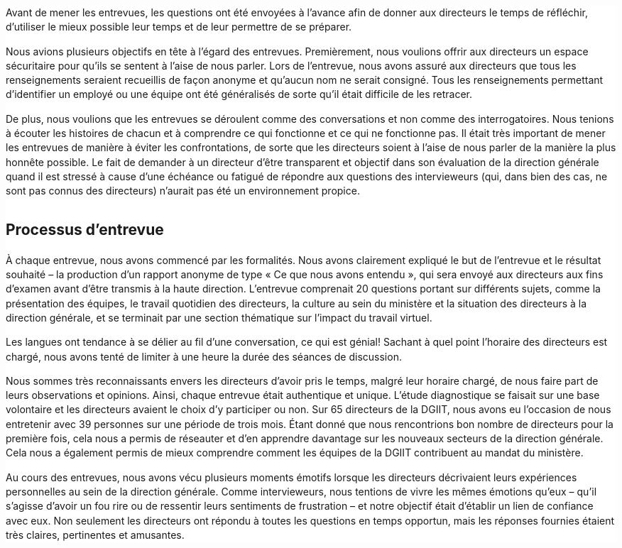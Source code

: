 Avant de mener les entrevues, les questions ont été envoyées à l’avance afin de donner aux directeurs le temps de réfléchir, d’utiliser le mieux possible leur temps et de leur permettre de se préparer.

Nous avions plusieurs objectifs en tête à l’égard des entrevues.
Premièrement, nous voulions offrir aux directeurs un espace sécuritaire pour qu’ils se sentent à l’aise de nous parler.
Lors de l’entrevue, nous avons assuré aux directeurs que tous les renseignements seraient recueillis de façon anonyme et qu’aucun nom ne serait consigné.
Tous les renseignements permettant d’identifier un employé ou une équipe ont été généralisés de sorte qu’il était difficile de les retracer.

De plus, nous voulions que les entrevues se déroulent comme des conversations et non comme des interrogatoires. Nous tenions à écouter les histoires de chacun et à comprendre ce qui fonctionne et ce qui ne fonctionne pas.
Il était très important de mener les entrevues de manière à éviter les confrontations, de sorte que les directeurs soient à l’aise de nous parler de la manière la plus honnête possible.
Le fait de demander à un directeur d’être transparent et objectif dans son évaluation de la direction générale quand il est stressé à cause d’une échéance ou fatigué de répondre aux questions des intervieweurs (qui, dans bien des cas, ne sont pas connus des directeurs) n’aurait pas été un environnement propice.

## Processus d’entrevue

À chaque entrevue, nous avons commencé par les formalités. Nous avons clairement expliqué le but de l’entrevue et le résultat souhaité – la production d’un rapport anonyme de type « Ce que nous avons entendu », qui sera envoyé aux directeurs aux fins d’examen avant d’être transmis à la haute direction.
L’entrevue comprenait 20 questions portant sur différents sujets, comme la présentation des équipes, le travail quotidien des directeurs, la culture au sein du ministère et la situation des directeurs à la direction générale, et se terminait par une section thématique sur l’impact du travail virtuel.

Les langues ont tendance à se délier au fil d’une conversation, ce qui est génial! Sachant à quel point l’horaire des directeurs est chargé, nous avons tenté de limiter à une heure la durée des séances de discussion.

Nous sommes très reconnaissants envers les directeurs d’avoir pris le temps, malgré leur horaire chargé, de nous faire part de leurs observations et opinions.
Ainsi, chaque entrevue était authentique et unique.
L’étude diagnostique se faisait sur une base volontaire et les directeurs avaient le choix d’y participer ou non.
Sur 65 directeurs de la DGIIT, nous avons eu l’occasion de nous entretenir avec 39 personnes sur une période de trois mois. Étant donné que nous rencontrions bon nombre de directeurs pour la première fois, cela nous a permis de réseauter et d’en apprendre davantage sur les nouveaux secteurs de la direction générale.
Cela nous a également permis de mieux comprendre comment les équipes de la DGIIT contribuent au mandat du ministère.

Au cours des entrevues, nous avons vécu plusieurs moments émotifs lorsque les directeurs décrivaient leurs expériences personnelles au sein de la direction générale.
Comme intervieweurs, nous tentions de vivre les mêmes émotions qu’eux – qu’il s’agisse d’avoir un fou rire ou de ressentir leurs sentiments de frustration – et notre objectif était d’établir un lien de confiance avec eux.
Non seulement les directeurs ont répondu à toutes les questions en temps opportun, mais les réponses fournies étaient très claires, pertinentes et amusantes.
